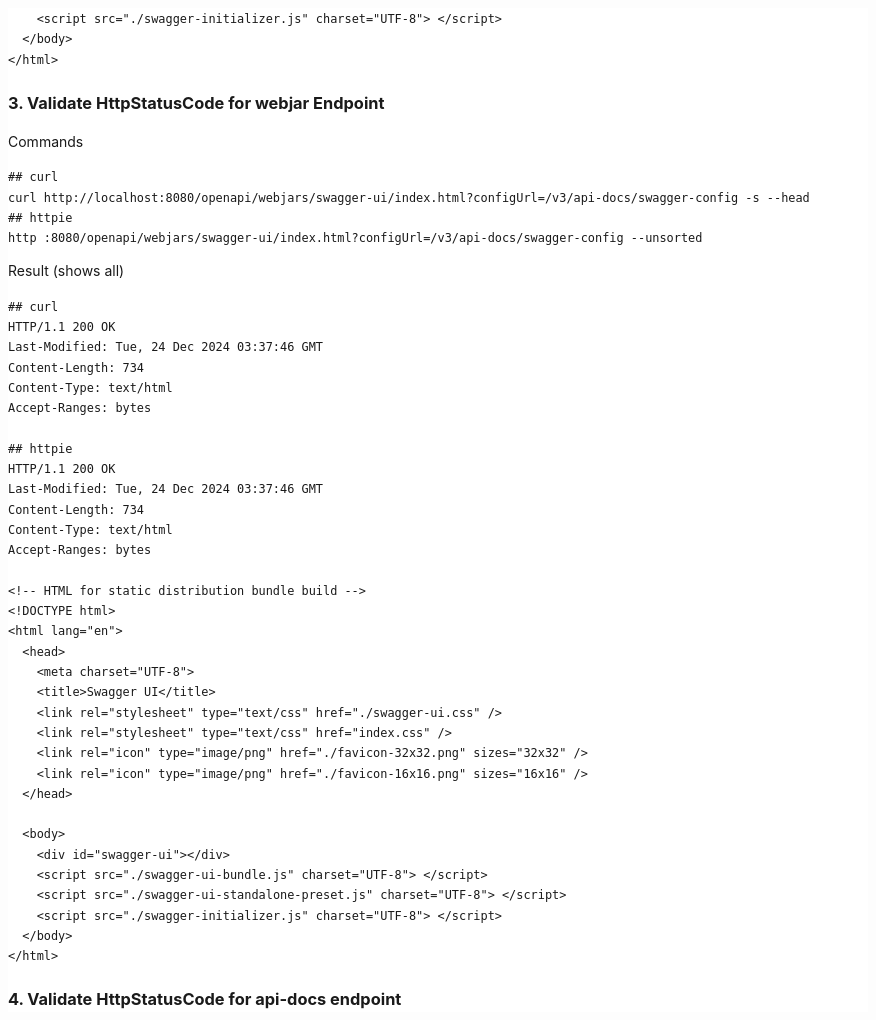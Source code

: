 ```text
    <script src="./swagger-initializer.js" charset="UTF-8"> </script>
  </body>
</html>
```

### 3. Validate HttpStatusCode for webjar Endpoint
Commands
```shell
## curl
curl http://localhost:8080/openapi/webjars/swagger-ui/index.html?configUrl=/v3/api-docs/swagger-config -s --head
## httpie
http :8080/openapi/webjars/swagger-ui/index.html?configUrl=/v3/api-docs/swagger-config --unsorted
```

Result (shows all) 
```text
## curl
HTTP/1.1 200 OK
Last-Modified: Tue, 24 Dec 2024 03:37:46 GMT
Content-Length: 734
Content-Type: text/html
Accept-Ranges: bytes

## httpie
HTTP/1.1 200 OK
Last-Modified: Tue, 24 Dec 2024 03:37:46 GMT
Content-Length: 734
Content-Type: text/html
Accept-Ranges: bytes

<!-- HTML for static distribution bundle build -->
<!DOCTYPE html>
<html lang="en">
  <head>
    <meta charset="UTF-8">
    <title>Swagger UI</title>
    <link rel="stylesheet" type="text/css" href="./swagger-ui.css" />
    <link rel="stylesheet" type="text/css" href="index.css" />
    <link rel="icon" type="image/png" href="./favicon-32x32.png" sizes="32x32" />
    <link rel="icon" type="image/png" href="./favicon-16x16.png" sizes="16x16" />
  </head>

  <body>
    <div id="swagger-ui"></div>
    <script src="./swagger-ui-bundle.js" charset="UTF-8"> </script>
    <script src="./swagger-ui-standalone-preset.js" charset="UTF-8"> </script>
    <script src="./swagger-initializer.js" charset="UTF-8"> </script>
  </body>
</html>
```
### 4. Validate HttpStatusCode for api-docs endpoint
